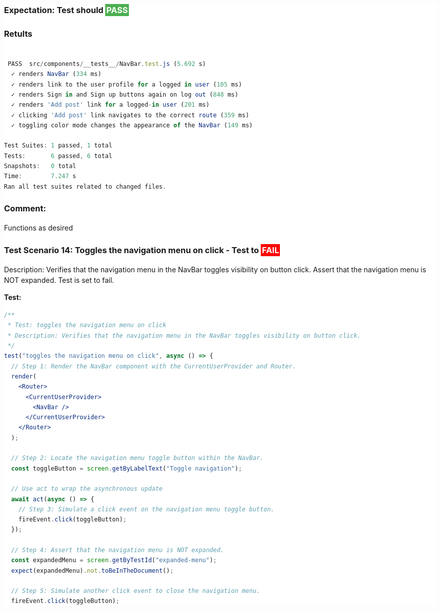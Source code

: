 ### Expectation: Test should <span style="background-color: #4CAF50; color: white; padding: 2px;">PASS</span>


### Retults

```jsx
 
 PASS  src/components/__tests__/NavBar.test.js (5.692 s)
  ✓ renders NavBar (334 ms)
  ✓ renders link to the user profile for a logged in user (105 ms)
  ✓ renders Sign in and Sign up buttons again on log out (848 ms)
  ✓ renders 'Add post' link for a logged-in user (201 ms)
  ✓ clicking 'Add post' link navigates to the correct route (359 ms)
  ✓ toggling color mode changes the appearance of the NavBar (149 ms)

Test Suites: 1 passed, 1 total
Tests:       6 passed, 6 total
Snapshots:   0 total
Time:        7.247 s
Ran all test suites related to changed files.

```
### Comment: 
Functions as desired

### Test Scenario 14: Toggles the navigation menu on click - Test to <span style="background-color: #FF0000; color: white; padding: 2px;">FAIL</span> 

Description: Verifies that the navigation menu in the NavBar toggles visibility on button click. Assert that the navigation menu is NOT expanded. Test is set to fail.

**Test:**
```jsx
/**
 * Test: toggles the navigation menu on click
 * Description: Verifies that the navigation menu in the NavBar toggles visibility on button click.
 */
test("toggles the navigation menu on click", async () => {
  // Step 1: Render the NavBar component with the CurrentUserProvider and Router.
  render(
    <Router>
      <CurrentUserProvider>
        <NavBar />
      </CurrentUserProvider>
    </Router>
  );

  // Step 2: Locate the navigation menu toggle button within the NavBar.
  const toggleButton = screen.getByLabelText("Toggle navigation");

  // Use act to wrap the asynchronous update
  await act(async () => {
    // Step 3: Simulate a click event on the navigation menu toggle button.
    fireEvent.click(toggleButton);
  });

  // Step 4: Assert that the navigation menu is NOT expanded.
  const expandedMenu = screen.getByTestId("expanded-menu");
  expect(expandedMenu).not.toBeInTheDocument();

  // Step 5: Simulate another click event to close the navigation menu.
  fireEvent.click(toggleButton);
```
